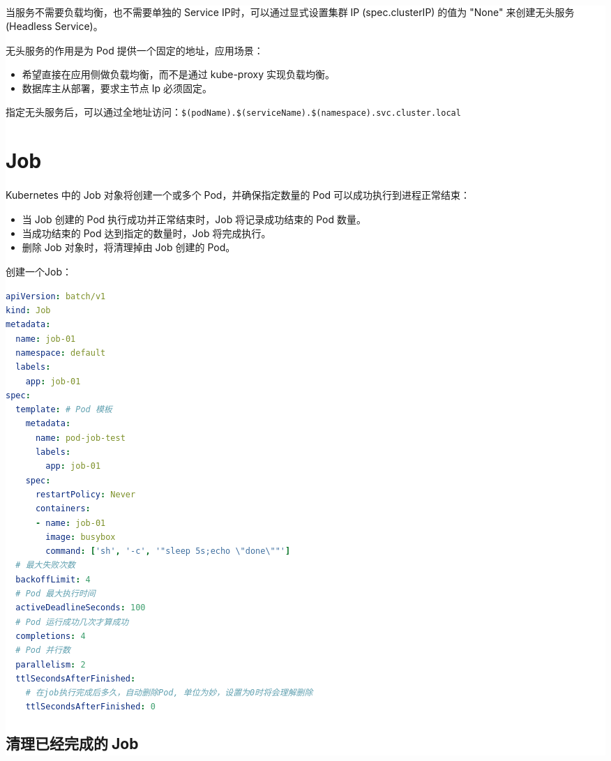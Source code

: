 当服务不需要负载均衡，也不需要单独的 Service IP时，可以通过显式设置集群 IP (spec.clusterIP) 的值为 "None" 来创建无头服务(Headless Service)。

无头服务的作用是为 Pod 提供一个固定的地址，应用场景：

- 希望直接在应用侧做负载均衡，而不是通过 kube-proxy 实现负载均衡。
- 数据库主从部署，要求主节点 Ip 必须固定。

指定无头服务后，可以通过全地址访问：`$(podName).$(serviceName).$(namespace).svc.cluster.local`

# Job

Kubernetes 中的 Job 对象将创建一个或多个 Pod，并确保指定数量的 Pod 可以成功执行到进程正常结束：

- 当 Job 创建的 Pod 执行成功并正常结束时，Job 将记录成功结束的 Pod 数量。
- 当成功结束的 Pod 达到指定的数量时，Job 将完成执行。
- 删除 Job 对象时，将清理掉由 Job 创建的 Pod。

创建一个Job：

```yaml
apiVersion: batch/v1
kind: Job
metadata:
  name: job-01
  namespace: default
  labels:
    app: job-01
spec:
  template: # Pod 模板
    metadata: 
      name: pod-job-test
      labels:
        app: job-01
    spec:
      restartPolicy: Never
      containers:
      - name: job-01
        image: busybox
        command: ['sh', '-c', '"sleep 5s;echo \"done\""']
  # 最大失败次数
  backoffLimit: 4
  # Pod 最大执行时间
  activeDeadlineSeconds: 100
  # Pod 运行成功几次才算成功
  completions: 4
  # Pod 并行数
  parallelism: 2
  ttlSecondsAfterFinished:
    # 在job执行完成后多久，自动删除Pod, 单位为妙，设置为0时将会理解删除
    ttlSecondsAfterFinished: 0
```

## 清理已经完成的 Job
